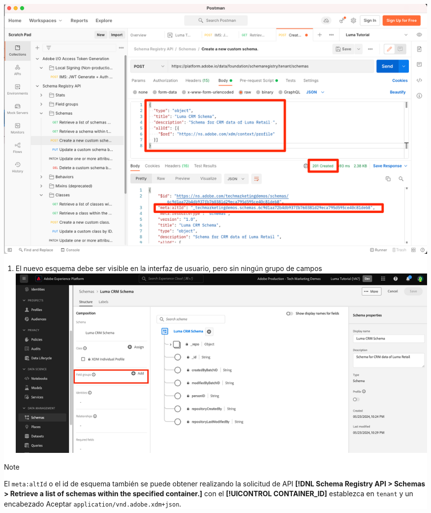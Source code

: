    ![Creación del esquema CRM](assets/schemas-crm-createSchemaCall.png)

1. El nuevo esquema debe ser visible en la interfaz de usuario, pero sin ningún grupo de campos
   ![Creación del esquema CRM](assets/schemas-loyalty-emptySchemaInTheUI.png)

>[!NOTE]
>
> El `meta:altId` o el id de esquema también se puede obtener realizando la solicitud de API **[!DNL Schema Registry API > Schemas > Retrieve a list of schemas within the specified container.]** con el **[!UICONTROL CONTAINER_ID]** establezca en `tenant` y un encabezado Aceptar `application/vnd.adobe.xdm+json`.
